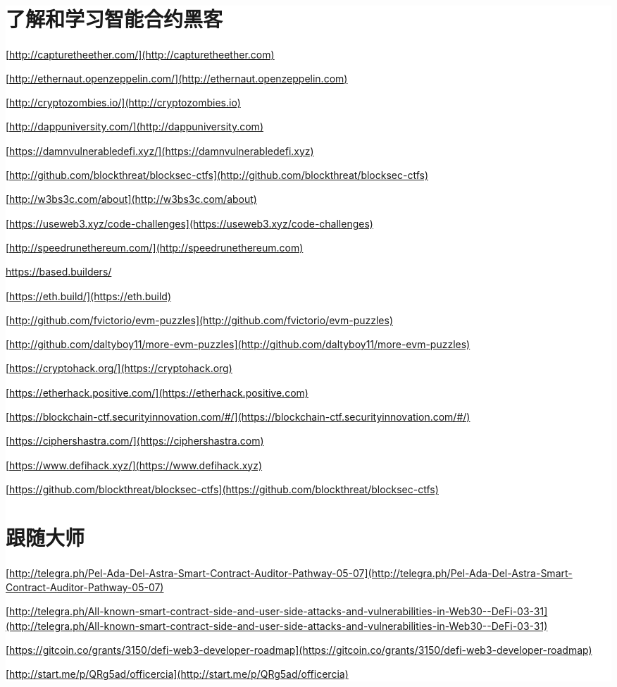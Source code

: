 
  
# **了解和学习智能合约黑客**

  

[http://capturetheether.com/](http://capturetheether.com)

[http://ethernaut.openzeppelin.com/](http://ethernaut.openzeppelin.com)

[http://cryptozombies.io/](http://cryptozombies.io)

[http://dappuniversity.com/](http://dappuniversity.com)

[https://damnvulnerabledefi.xyz/](https://damnvulnerabledefi.xyz)

[http://github.com/blockthreat/blocksec-ctfs](http://github.com/blockthreat/blocksec-ctfs)

[http://w3bs3c.com/about](http://w3bs3c.com/about)

[https://useweb3.xyz/code-challenges](https://useweb3.xyz/code-challenges)

[http://speedrunethereum.com/](http://speedrunethereum.com)

https://based.builders/

[https://eth.build/](https://eth.build)

[http://github.com/fvictorio/evm-puzzles](http://github.com/fvictorio/evm-puzzles)

[http://github.com/daltyboy11/more-evm-puzzles](http://github.com/daltyboy11/more-evm-puzzles)

[https://cryptohack.org/](https://cryptohack.org)

[https://etherhack.positive.com/](https://etherhack.positive.com)

[https://blockchain-ctf.securityinnovation.com/#/](https://blockchain-ctf.securityinnovation.com/#/)

[https://ciphershastra.com/](https://ciphershastra.com)

[https://www.defihack.xyz/](https://www.defihack.xyz)

[https://github.com/blockthreat/blocksec-ctfs](https://github.com/blockthreat/blocksec-ctfs)

  

# **跟随大师**

  

[http://telegra.ph/Pel-Ada-Del-Astra-Smart-Contract-Auditor-Pathway-05-07](http://telegra.ph/Pel-Ada-Del-Astra-Smart-Contract-Auditor-Pathway-05-07)

[http://telegra.ph/All-known-smart-contract-side-and-user-side-attacks-and-vulnerabilities-in-Web30--DeFi-03-31](http://telegra.ph/All-known-smart-contract-side-and-user-side-attacks-and-vulnerabilities-in-Web30--DeFi-03-31)

[https://gitcoin.co/grants/3150/defi-web3-developer-roadmap](https://gitcoin.co/grants/3150/defi-web3-developer-roadmap)

[http://start.me/p/QRg5ad/officercia](http://start.me/p/QRg5ad/officercia)
